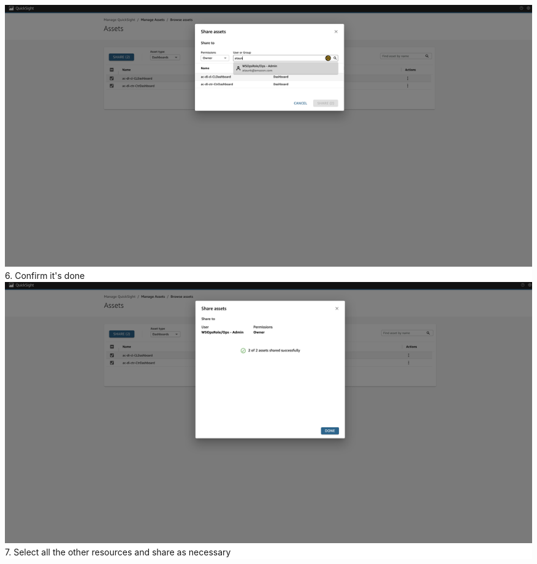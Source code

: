![Properties](images/38.png?raw=true)
6. Confirm it's done
![Properties](images/39.png?raw=true)
7. Select all the other resources and share as necessary